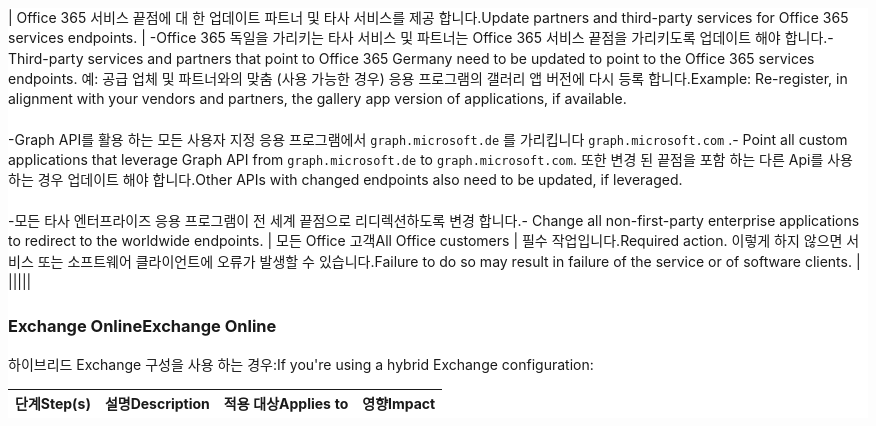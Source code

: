 | <span data-ttu-id="3c423-312">Office 365 서비스 끝점에 대 한 업데이트 파트너 및 타사 서비스를 제공 합니다.</span><span class="sxs-lookup"><span data-stu-id="3c423-312">Update partners and third-party services for Office 365 services endpoints.</span></span> | <span data-ttu-id="3c423-313">-Office 365 독일을 가리키는 타사 서비스 및 파트너는 Office 365 서비스 끝점을 가리키도록 업데이트 해야 합니다.</span><span class="sxs-lookup"><span data-stu-id="3c423-313">- Third-party services and partners that point to Office 365 Germany need to be updated to point to the Office 365 services endpoints.</span></span> <span data-ttu-id="3c423-314">예: 공급 업체 및 파트너와의 맞춤 (사용 가능한 경우) 응용 프로그램의 갤러리 앱 버전에 다시 등록 합니다.</span><span class="sxs-lookup"><span data-stu-id="3c423-314">Example: Re-register, in alignment with your vendors and partners, the gallery app version of applications, if available.</span></span> <br><br> <span data-ttu-id="3c423-315">-Graph API를 활용 하는 모든 사용자 지정 응용 프로그램에서 `graph.microsoft.de` 를 가리킵니다 `graph.microsoft.com` .</span><span class="sxs-lookup"><span data-stu-id="3c423-315">-  Point all custom applications that leverage Graph API from `graph.microsoft.de` to `graph.microsoft.com`.</span></span> <span data-ttu-id="3c423-316">또한 변경 된 끝점을 포함 하는 다른 Api를 사용 하는 경우 업데이트 해야 합니다.</span><span class="sxs-lookup"><span data-stu-id="3c423-316">Other APIs with changed endpoints also need to be updated, if leveraged.</span></span> <br><br> <span data-ttu-id="3c423-317">-모든 타사 엔터프라이즈 응용 프로그램이 전 세계 끝점으로 리디렉션하도록 변경 합니다.</span><span class="sxs-lookup"><span data-stu-id="3c423-317">- Change all non-first-party enterprise applications to redirect to the worldwide endpoints.</span></span>  | <span data-ttu-id="3c423-318">모든 Office 고객</span><span class="sxs-lookup"><span data-stu-id="3c423-318">All Office customers</span></span> | <span data-ttu-id="3c423-319">필수 작업입니다.</span><span class="sxs-lookup"><span data-stu-id="3c423-319">Required action.</span></span> <span data-ttu-id="3c423-320">이렇게 하지 않으면 서비스 또는 소프트웨어 클라이언트에 오류가 발생할 수 있습니다.</span><span class="sxs-lookup"><span data-stu-id="3c423-320">Failure to do so may result in failure of the service or of software clients.</span></span> |
|||||

 

### <a name="exchange-online"></a><span data-ttu-id="3c423-321">Exchange Online</span><span class="sxs-lookup"><span data-stu-id="3c423-321">Exchange Online</span></span>

<span data-ttu-id="3c423-322">하이브리드 Exchange 구성을 사용 하는 경우:</span><span class="sxs-lookup"><span data-stu-id="3c423-322">If you're using a hybrid Exchange configuration:</span></span>

| <span data-ttu-id="3c423-323">단계</span><span class="sxs-lookup"><span data-stu-id="3c423-323">Step(s)</span></span> | <span data-ttu-id="3c423-324">설명</span><span class="sxs-lookup"><span data-stu-id="3c423-324">Description</span></span> | <span data-ttu-id="3c423-325">적용 대상</span><span class="sxs-lookup"><span data-stu-id="3c423-325">Applies to</span></span> | <span data-ttu-id="3c423-326">영향</span><span class="sxs-lookup"><span data-stu-id="3c423-326">Impact</span></span> |
|:-------|:-----|:-------|:-------|